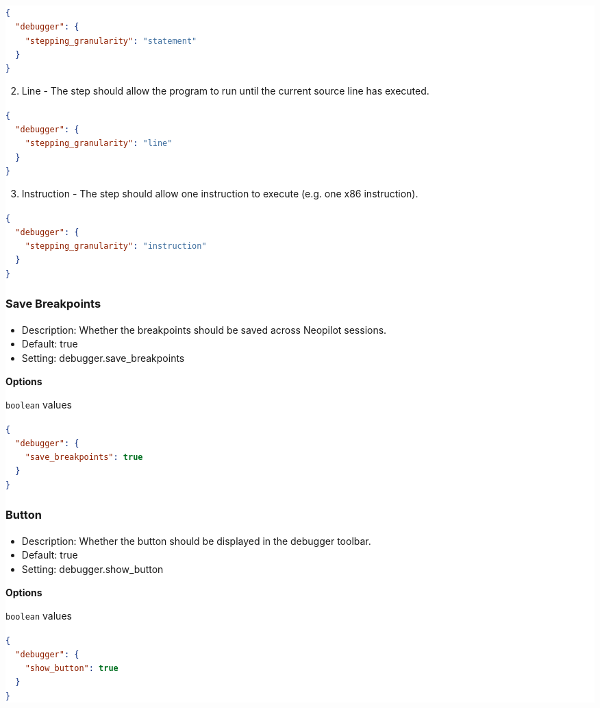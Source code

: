 ```json
{
  "debugger": {
    "stepping_granularity": "statement"
  }
}
```

2. Line - The step should allow the program to run until the current source line has executed.

```json
{
  "debugger": {
    "stepping_granularity": "line"
  }
}
```

3. Instruction - The step should allow one instruction to execute (e.g. one x86 instruction).

```json
{
  "debugger": {
    "stepping_granularity": "instruction"
  }
}
```

### Save Breakpoints

- Description: Whether the breakpoints should be saved across Neopilot sessions.
- Default: true
- Setting: debugger.save_breakpoints

**Options**

`boolean` values

```json
{
  "debugger": {
    "save_breakpoints": true
  }
}
```

### Button

- Description: Whether the button should be displayed in the debugger toolbar.
- Default: true
- Setting: debugger.show_button

**Options**

`boolean` values

```json
{
  "debugger": {
    "show_button": true
  }
}
```
